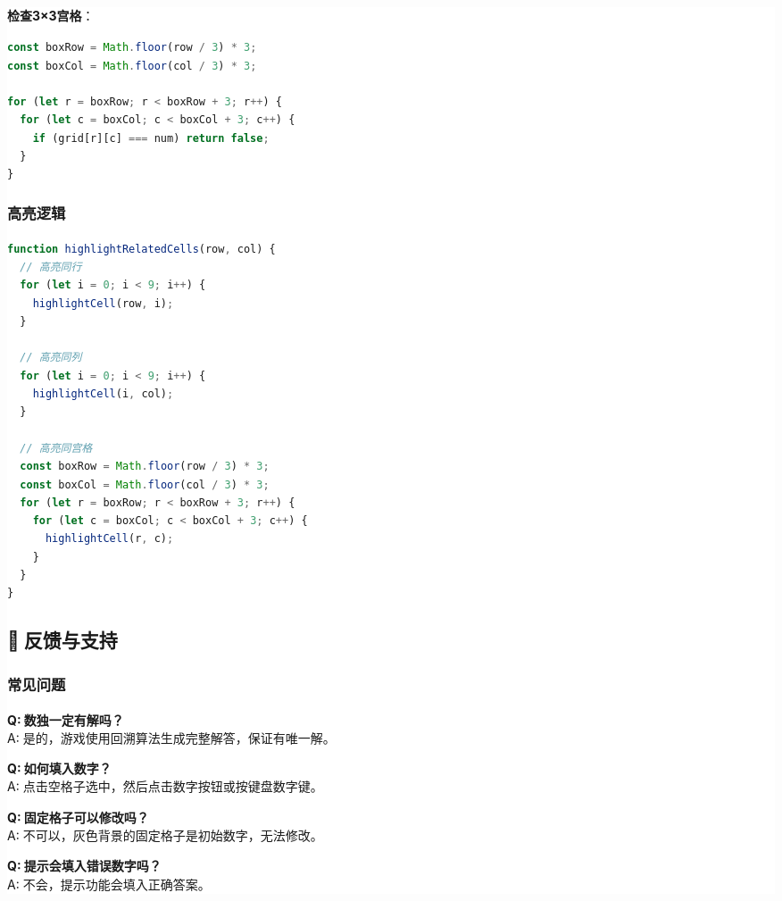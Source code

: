 **检查3×3宫格**：
```javascript
const boxRow = Math.floor(row / 3) * 3;
const boxCol = Math.floor(col / 3) * 3;

for (let r = boxRow; r < boxRow + 3; r++) {
  for (let c = boxCol; c < boxCol + 3; c++) {
    if (grid[r][c] === num) return false;
  }
}
```

### 高亮逻辑

```javascript
function highlightRelatedCells(row, col) {
  // 高亮同行
  for (let i = 0; i < 9; i++) {
    highlightCell(row, i);
  }
  
  // 高亮同列
  for (let i = 0; i < 9; i++) {
    highlightCell(i, col);
  }
  
  // 高亮同宫格
  const boxRow = Math.floor(row / 3) * 3;
  const boxCol = Math.floor(col / 3) * 3;
  for (let r = boxRow; r < boxRow + 3; r++) {
    for (let c = boxCol; c < boxCol + 3; c++) {
      highlightCell(r, c);
    }
  }
}
```

## 🐛 反馈与支持

### 常见问题

**Q: 数独一定有解吗？**  
A: 是的，游戏使用回溯算法生成完整解答，保证有唯一解。

**Q: 如何填入数字？**  
A: 点击空格子选中，然后点击数字按钮或按键盘数字键。

**Q: 固定格子可以修改吗？**  
A: 不可以，灰色背景的固定格子是初始数字，无法修改。

**Q: 提示会填入错误数字吗？**  
A: 不会，提示功能会填入正确答案。
